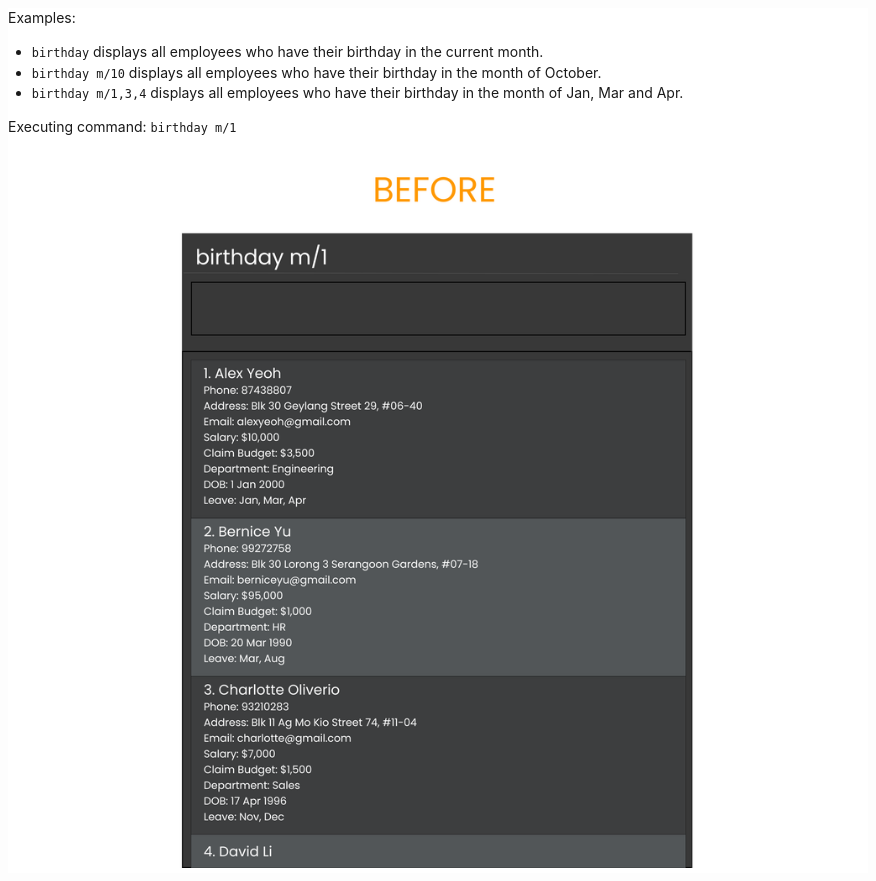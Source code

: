 Examples:
- `birthday` displays all employees who have their birthday in the current month.
- `birthday m/10` displays all employees who have their birthday in the month of October.
- `birthday m/1,3,4` displays all employees who have their birthday in the month of Jan, Mar and Apr.

Executing command: `birthday m/1`

![BirthdayBeforeAfter](images/BirthdayBefore.png)
